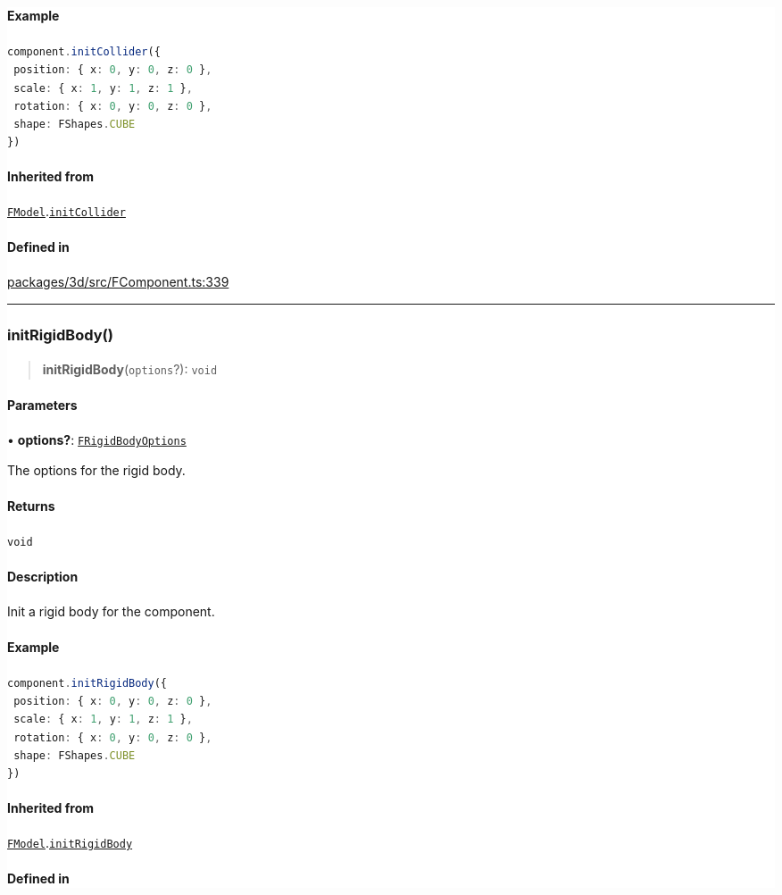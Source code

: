 #### Example

```ts
component.initCollider({
 position: { x: 0, y: 0, z: 0 },
 scale: { x: 1, y: 1, z: 1 },
 rotation: { x: 0, y: 0, z: 0 },
 shape: FShapes.CUBE
})
```

#### Inherited from

[`FModel`](FModel.md).[`initCollider`](FModel.md#initcollider)

#### Defined in

[packages/3d/src/FComponent.ts:339](https://github.com/fibbojs/fibbo/blob/b75caee36f4519a3126901ff2e1c5645cf5db4a7/packages/3d/src/FComponent.ts#L339)

***

### initRigidBody()

> **initRigidBody**(`options`?): `void`

#### Parameters

• **options?**: [`FRigidBodyOptions`](../interfaces/FRigidBodyOptions.md)

The options for the rigid body.

#### Returns

`void`

#### Description

Init a rigid body for the component.

#### Example

```ts
component.initRigidBody({
 position: { x: 0, y: 0, z: 0 },
 scale: { x: 1, y: 1, z: 1 },
 rotation: { x: 0, y: 0, z: 0 },
 shape: FShapes.CUBE
})
```

#### Inherited from

[`FModel`](FModel.md).[`initRigidBody`](FModel.md#initrigidbody)

#### Defined in
